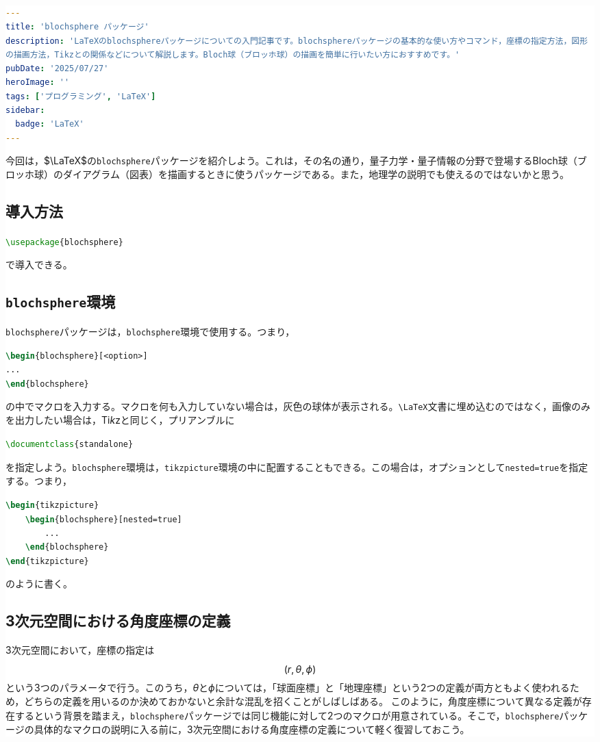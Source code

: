 ```yaml
---
title: 'blochsphere パッケージ'
description: 'LaTeXのblochsphereパッケージについての入門記事です。blochsphereパッケージの基本的な使い方やコマンド，座標の指定方法，図形の描画方法，Tikzとの関係などについて解説します。Bloch球（ブロッホ球）の描画を簡単に行いたい方におすすめです。'
pubDate: '2025/07/27'
heroImage: ''
tags: ['プログラミング', 'LaTeX']
sidebar:
  badge: 'LaTeX'
---
```


今回は，$\LaTeX$の`blochsphere`パッケージを紹介しよう。これは，その名の通り，量子力学・量子情報の分野で登場するBloch球（ブロッホ球）のダイアグラム（図表）を描画するときに使うパッケージである。また，地理学の説明でも使えるのではないかと思う。

## 導入方法
```tex
\usepackage{blochsphere}
```
で導入できる。

## `blochsphere`環境
`blochsphere`パッケージは，`blochsphere`環境で使用する。つまり，
```tex
\begin{blochsphere}[<option>]
...
\end{blochsphere}
```
の中でマクロを入力する。マクロを何も入力していない場合は，灰色の球体が表示される。`\LaTeX`文書に埋め込むのではなく，画像のみを出力したい場合は，Ti$k$zと同じく，プリアンブルに
```tex
\documentclass{standalone}
```
を指定しよう。`blochsphere`環境は，`tikzpicture`環境の中に配置することもできる。この場合は，オプションとして`nested=true`を指定する。つまり，
```tex
\begin{tikzpicture}
	\begin{blochsphere}[nested=true]
		...
	\end{blochsphere}
\end{tikzpicture}
```
のように書く。

## 3次元空間における角度座標の定義
3次元空間において，座標の指定は
$$
(r, \theta, \phi)
$$
という3つのパラメータで行う。このうち，$\theta$と$\phi$については，「球面座標」と「地理座標」という2つの定義が両方ともよく使われるため，どちらの定義を用いるのか決めておかないと余計な混乱を招くことがしばしばある。
このように，角度座標について異なる定義が存在するという背景を踏まえ，`blochsphere`パッケージでは同じ機能に対して2つのマクロが用意されている。そこで，`blochsphere`パッケージの具体的なマクロの説明に入る前に，3次元空間における角度座標の定義について軽く復習しておこう。


[^1]: 通常，経線（子午線）といえば北極と南極を結ぶ半円のことを意味するが，ここでは1周を結ぶような円を想定している。
